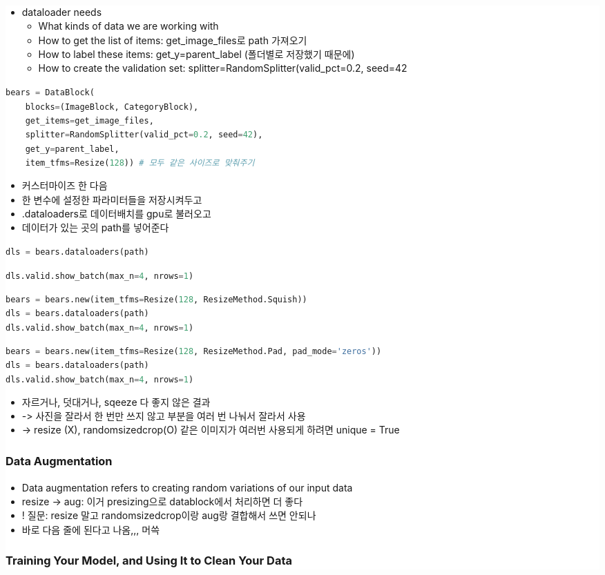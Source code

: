 - dataloader needs
    - What kinds of data we are working with
    - How to get the list of items: get_image_files로 path 가져오기
    - How to label these items: get_y=parent_label (폴더별로 저장했기 때문에)
    - How to create the validation set: splitter=RandomSplitter(valid_pct=0.2, seed=42


```python
bears = DataBlock(
    blocks=(ImageBlock, CategoryBlock), 
    get_items=get_image_files, 
    splitter=RandomSplitter(valid_pct=0.2, seed=42),
    get_y=parent_label,
    item_tfms=Resize(128)) # 모두 같은 사이즈로 맞춰주기
```

- 커스터마이즈 한 다음
- 한 변수에 설정한 파라미터들을 저장시켜두고
- .dataloaders로 데이터배치를 gpu로 불러오고
- 데이터가 있는 곳의 path를 넣어준다


```python
dls = bears.dataloaders(path)
```


```python
dls.valid.show_batch(max_n=4, nrows=1)
```


```python
bears = bears.new(item_tfms=Resize(128, ResizeMethod.Squish))
dls = bears.dataloaders(path)
dls.valid.show_batch(max_n=4, nrows=1)
```


```python
bears = bears.new(item_tfms=Resize(128, ResizeMethod.Pad, pad_mode='zeros'))
dls = bears.dataloaders(path)
dls.valid.show_batch(max_n=4, nrows=1)
```

- 자르거나, 덧대거나, sqeeze 다 좋지 않은 결과
- -> 사진을 잘라서 한 번만 쓰지 않고 부분을 여러 번 나눠서 잘라서 사용
- -> resize (X), randomsizedcrop(O) 같은 이미지가 여러번 사용되게 하려면 unique = True

### Data Augmentation

- Data augmentation refers to creating random variations of our input data
- resize -> aug: 이거 presizing으로 datablock에서 처리하면 더 좋다
- ! 질문: resize 말고 randomsizedcrop이랑 aug랑 결합해서 쓰면 안되나
- 바로 다음 줄에 된다고 나옴,,, 머쓱

### Training Your Model, and Using It to Clean Your Data

